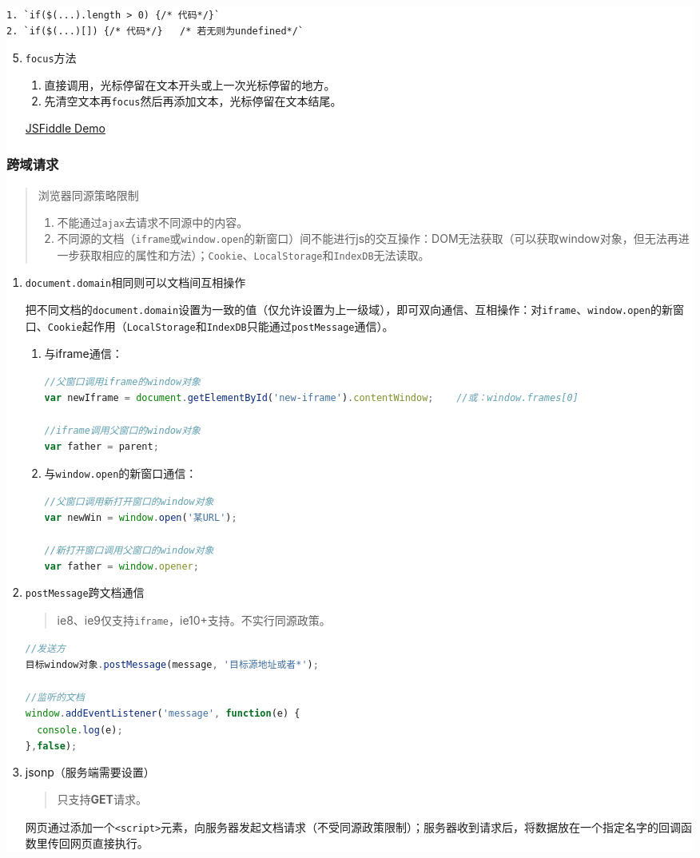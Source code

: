     1. `if($(...).length > 0) {/* 代码*/}`
    2. `if($(...)[]) {/* 代码*/}   /* 若无则为undefined*/`
5. `focus`方法

    1. 直接调用，光标停留在文本开头或上一次光标停留的地方。
    2. 先清空文本再`focus`然后再添加文本，光标停留在文本结尾。
    
    [JSFiddle Demo](https://jsfiddle.net/realgeoffrey/zep4cr3p/)

### 跨域请求
>浏览器同源策略限制
>
>1. 不能通过`ajax`去请求不同源中的内容。
>2. 不同源的文档（`iframe`或`window.open`的新窗口）间不能进行js的交互操作：DOM无法获取（可以获取window对象，但无法再进一步获取相应的属性和方法）；`Cookie`、`LocalStorage`和`IndexDB`无法读取。

1. `document.domain`相同则可以文档间互相操作

    把不同文档的`document.domain`设置为一致的值（仅允许设置为上一级域），即可双向通信、互相操作：对`iframe`、`window.open`的新窗口、`Cookie`起作用（`LocalStorage`和`IndexDB`只能通过`postMessage`通信）。

    1. 与iframe通信：

        ```javascript
        //父窗口调用iframe的window对象
        var newIframe = document.getElementById('new-iframe').contentWindow;    //或：window.frames[0]

        //iframe调用父窗口的window对象
        var father = parent;
        ```
    2. 与`window.open`的新窗口通信：

        ```javascript
        //父窗口调用新打开窗口的window对象
        var newWin = window.open('某URL');

        //新打开窗口调用父窗口的window对象
        var father = window.opener;
        ```
2. `postMessage`跨文档通信

    >ie8、ie9仅支持`iframe`，ie10+支持。不实行同源政策。

    ```javascript
    //发送方
    目标window对象.postMessage(message, '目标源地址或者*');

    //监听的文档
    window.addEventListener('message', function(e) {
      console.log(e);
    },false);
    ```
3. jsonp（服务端需要设置）

    >只支持**GET**请求。

    网页通过添加一个`<script>`元素，向服务器发起文档请求（不受同源政策限制）；服务器收到请求后，将数据放在一个指定名字的回调函数里传回网页直接执行。
